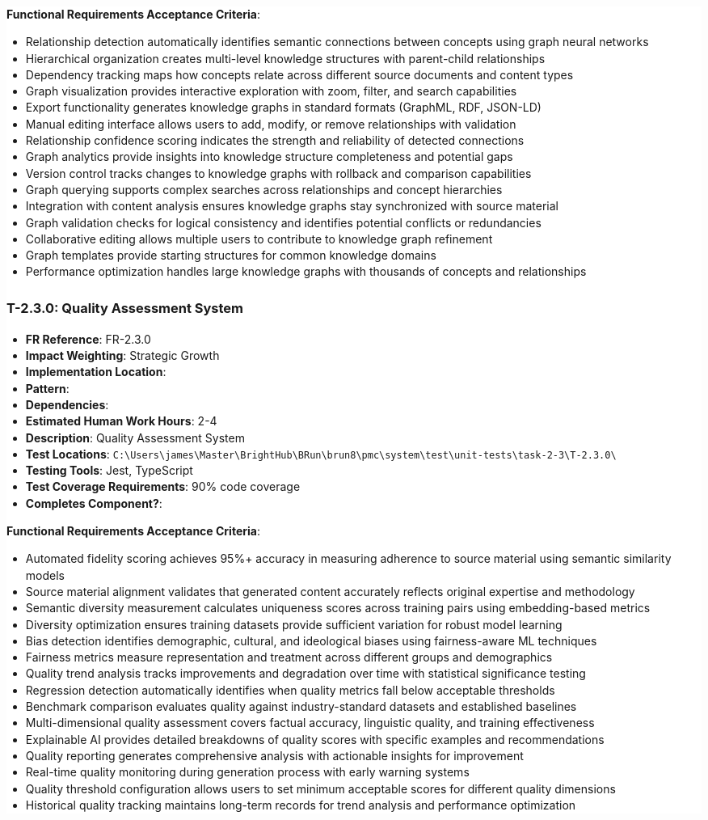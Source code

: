 **Functional Requirements Acceptance Criteria**:
  - Relationship detection automatically identifies semantic connections between concepts using graph neural networks
  - Hierarchical organization creates multi-level knowledge structures with parent-child relationships
  - Dependency tracking maps how concepts relate across different source documents and content types
  - Graph visualization provides interactive exploration with zoom, filter, and search capabilities
  - Export functionality generates knowledge graphs in standard formats (GraphML, RDF, JSON-LD)
  - Manual editing interface allows users to add, modify, or remove relationships with validation
  - Relationship confidence scoring indicates the strength and reliability of detected connections
  - Graph analytics provide insights into knowledge structure completeness and potential gaps
  - Version control tracks changes to knowledge graphs with rollback and comparison capabilities
  - Graph querying supports complex searches across relationships and concept hierarchies
  - Integration with content analysis ensures knowledge graphs stay synchronized with source material
  - Graph validation checks for logical consistency and identifies potential conflicts or redundancies
  - Collaborative editing allows multiple users to contribute to knowledge graph refinement
  - Graph templates provide starting structures for common knowledge domains
  - Performance optimization handles large knowledge graphs with thousands of concepts and relationships

### T-2.3.0: Quality Assessment System
- **FR Reference**: FR-2.3.0
- **Impact Weighting**: Strategic Growth
- **Implementation Location**: 
- **Pattern**: 
- **Dependencies**: 
- **Estimated Human Work Hours**: 2-4
- **Description**: Quality Assessment System
- **Test Locations**: `C:\Users\james\Master\BrightHub\BRun\brun8\pmc\system\test\unit-tests\task-2-3\T-2.3.0\`
- **Testing Tools**: Jest, TypeScript
- **Test Coverage Requirements**: 90% code coverage
- **Completes Component?**: 

**Functional Requirements Acceptance Criteria**:
  - Automated fidelity scoring achieves 95%+ accuracy in measuring adherence to source material using semantic similarity models
  - Source material alignment validates that generated content accurately reflects original expertise and methodology
  - Semantic diversity measurement calculates uniqueness scores across training pairs using embedding-based metrics
  - Diversity optimization ensures training datasets provide sufficient variation for robust model learning
  - Bias detection identifies demographic, cultural, and ideological biases using fairness-aware ML techniques
  - Fairness metrics measure representation and treatment across different groups and demographics
  - Quality trend analysis tracks improvements and degradation over time with statistical significance testing
  - Regression detection automatically identifies when quality metrics fall below acceptable thresholds
  - Benchmark comparison evaluates quality against industry-standard datasets and established baselines
  - Multi-dimensional quality assessment covers factual accuracy, linguistic quality, and training effectiveness
  - Explainable AI provides detailed breakdowns of quality scores with specific examples and recommendations
  - Quality reporting generates comprehensive analysis with actionable insights for improvement
  - Real-time quality monitoring during generation process with early warning systems
  - Quality threshold configuration allows users to set minimum acceptable scores for different quality dimensions
  - Historical quality tracking maintains long-term records for trend analysis and performance optimization
